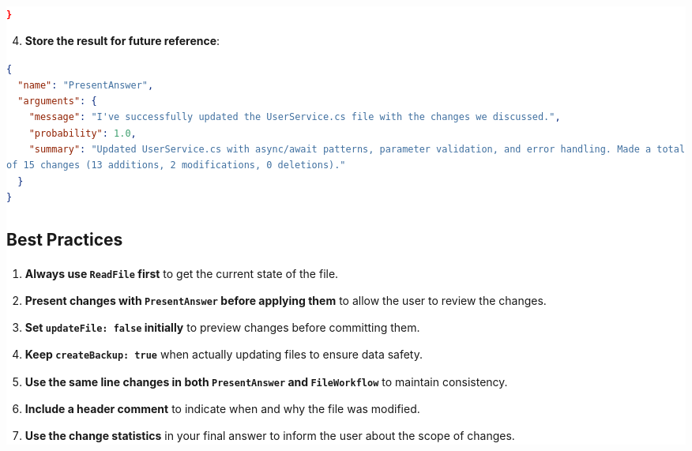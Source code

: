 ```json
}
```

4. **Store the result for future reference**:

```json
{
  "name": "PresentAnswer",
  "arguments": {
    "message": "I've successfully updated the UserService.cs file with the changes we discussed.",
    "probability": 1.0,
    "summary": "Updated UserService.cs with async/await patterns, parameter validation, and error handling. Made a total of 15 changes (13 additions, 2 modifications, 0 deletions)."
  }
}
```

## Best Practices

1. **Always use `ReadFile` first** to get the current state of the file.

2. **Present changes with `PresentAnswer` before applying them** to allow the user to review the changes.

3. **Set `updateFile: false` initially** to preview changes before committing them.

4. **Keep `createBackup: true`** when actually updating files to ensure data safety.

5. **Use the same line changes in both `PresentAnswer` and `FileWorkflow`** to maintain consistency.

6. **Include a header comment** to indicate when and why the file was modified.

7. **Use the change statistics** in your final answer to inform the user about the scope of changes.